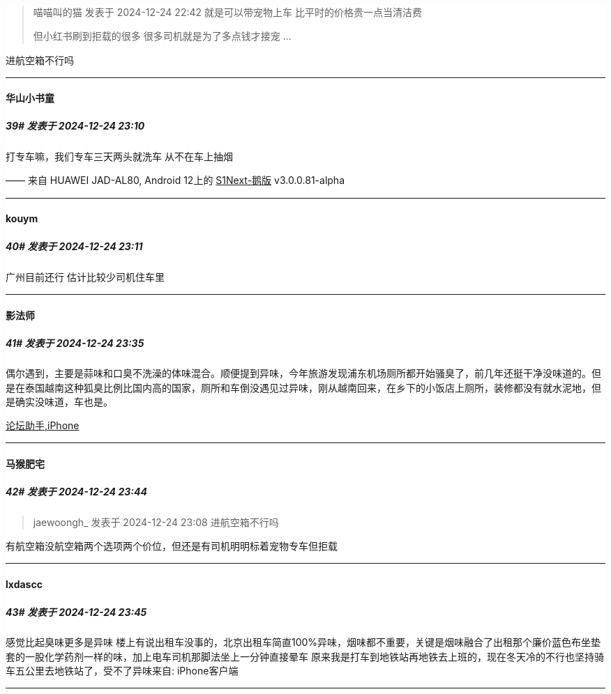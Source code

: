 <blockquote>喵喵叫的猫 发表于 2024-12-24 22:42
就是可以带宠物上车 比平时的价格贵一点当清洁费

但小红书刷到拒载的很多 很多司机就是为了多点钱才接宠 ...</blockquote>
进航空箱不行吗

*****

####  华山小书童  
##### 39#       发表于 2024-12-24 23:10

打专车嘛，我们专车三天两头就洗车
从不在车上抽烟

—— 来自 HUAWEI JAD-AL80, Android 12上的 [S1Next-鹅版](https://github.com/ykrank/S1-Next/releases) v3.0.0.81-alpha

*****

####  kouym  
##### 40#       发表于 2024-12-24 23:11

广州目前还行 估计比较少司机住车里


*****

####  影法师  
##### 41#       发表于 2024-12-24 23:35

偶尔遇到，主要是蒜味和口臭不洗澡的体味混合。顺便提到异味，今年旅游发现浦东机场厕所都开始骚臭了，前几年还挺干净没味道的。但是在泰国越南这种狐臭比例比国内高的国家，厕所和车倒没遇见过异味，刚从越南回来，在乡下的小饭店上厕所，装修都没有就水泥地，但是确实没味道，车也是。

[论坛助手,iPhone](https://bbs.saraba1st.com/2b/forum.php?mod=viewthread&amp;tid=2029836)


*****

####  马猴肥宅  
##### 42#       发表于 2024-12-24 23:44

<blockquote>jaewoongh_ 发表于 2024-12-24 23:08
进航空箱不行吗</blockquote>
有航空箱没航空箱两个选项两个价位，但还是有司机明明标着宠物专车但拒载

*****

####  lxdascc  
##### 43#       发表于 2024-12-24 23:45

感觉比起臭味更多是异味
楼上有说出租车没事的，北京出租车简直100%异味，烟味都不重要，关键是烟味融合了出租那个廉价蓝色布坐垫套的一股化学药剂一样的味，加上电车司机那脚法坐上一分钟直接晕车
原来我是打车到地铁站再地铁去上班的，现在冬天冷的不行也坚持骑车五公里去地铁站了，受不了异味来自: iPhone客户端

*****
